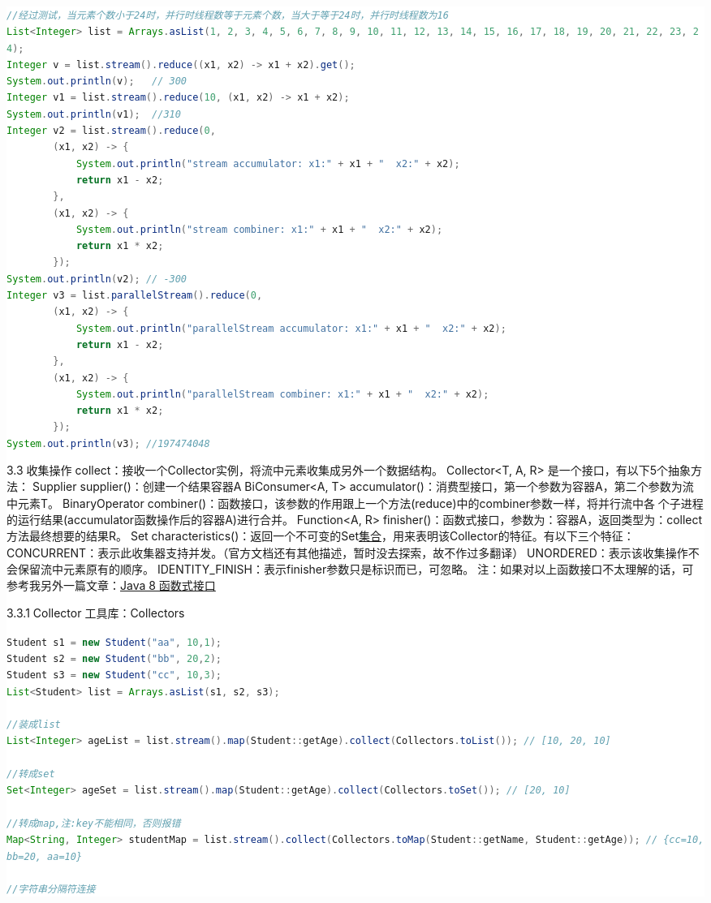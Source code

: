 ```java
//经过测试，当元素个数小于24时，并行时线程数等于元素个数，当大于等于24时，并行时线程数为16
List<Integer> list = Arrays.asList(1, 2, 3, 4, 5, 6, 7, 8, 9, 10, 11, 12, 13, 14, 15, 16, 17, 18, 19, 20, 21, 22, 23, 24);
Integer v = list.stream().reduce((x1, x2) -> x1 + x2).get();
System.out.println(v);   // 300
Integer v1 = list.stream().reduce(10, (x1, x2) -> x1 + x2);
System.out.println(v1);  //310
Integer v2 = list.stream().reduce(0,
        (x1, x2) -> {
            System.out.println("stream accumulator: x1:" + x1 + "  x2:" + x2);
            return x1 - x2;
        },
        (x1, x2) -> {
            System.out.println("stream combiner: x1:" + x1 + "  x2:" + x2);
            return x1 * x2;
        });
System.out.println(v2); // -300
Integer v3 = list.parallelStream().reduce(0,
        (x1, x2) -> {
            System.out.println("parallelStream accumulator: x1:" + x1 + "  x2:" + x2);
            return x1 - x2;
        },
        (x1, x2) -> {
            System.out.println("parallelStream combiner: x1:" + x1 + "  x2:" + x2);
            return x1 * x2;
        });
System.out.println(v3); //197474048
```

3.3 收集操作
     collect：接收一个Collector实例，将流中元素收集成另外一个数据结构。
     Collector<T, A, R> 是一个接口，有以下5个抽象方法：
       Supplier<A> supplier()：创建一个结果容器A
       BiConsumer<A, T> accumulator()：消费型接口，第一个参数为容器A，第二个参数为流中元素T。
       BinaryOperator<A> combiner()：函数接口，该参数的作用跟上一个方法(reduce)中的combiner参数一样，将并行流中各                                 个子进程的运行结果(accumulator函数操作后的容器A)进行合并。
       Function<A, R> finisher()：函数式接口，参数为：容器A，返回类型为：collect方法最终想要的结果R。
       Set<Characteristics> characteristics()：返回一个不可变的Set[集合](https://so.csdn.net/so/search?q=集合&spm=1001.2101.3001.7020)，用来表明该Collector的特征。有以下三个特征：
         CONCURRENT：表示此收集器支持并发。（官方文档还有其他描述，暂时没去探索，故不作过多翻译）
         UNORDERED：表示该收集操作不会保留流中元素原有的顺序。
         IDENTITY_FINISH：表示finisher参数只是标识而已，可忽略。
     注：如果对以上函数接口不太理解的话，可参考我另外一篇文章：[Java 8 函数式接口](https://blog.csdn.net/y_k_y/article/details/84632889)

3.3.1 Collector 工具库：Collectors

```java
Student s1 = new Student("aa", 10,1);
Student s2 = new Student("bb", 20,2);
Student s3 = new Student("cc", 10,3);
List<Student> list = Arrays.asList(s1, s2, s3);

//装成list
List<Integer> ageList = list.stream().map(Student::getAge).collect(Collectors.toList()); // [10, 20, 10]

//转成set
Set<Integer> ageSet = list.stream().map(Student::getAge).collect(Collectors.toSet()); // [20, 10]

//转成map,注:key不能相同，否则报错
Map<String, Integer> studentMap = list.stream().collect(Collectors.toMap(Student::getName, Student::getAge)); // {cc=10, bb=20, aa=10}

//字符串分隔符连接
```
